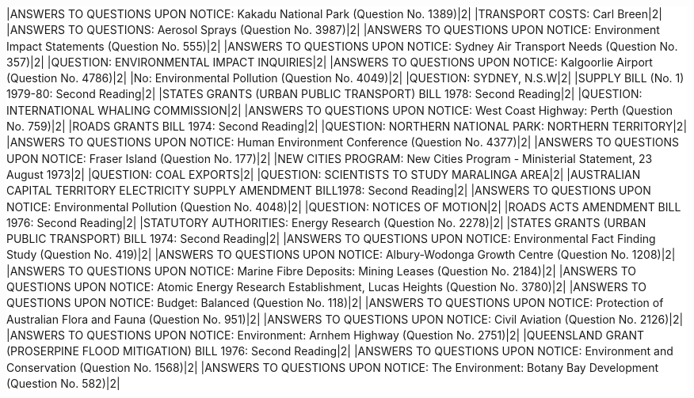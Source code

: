 |ANSWERS TO QUESTIONS UPON NOTICE: Kakadu National Park (Question No. 1389)|2|
|TRANSPORT COSTS: Carl Breen|2|
|ANSWERS TO QUESTIONS: Aerosol Sprays (Question No. 3987)|2|
|ANSWERS TO QUESTIONS UPON NOTICE: Environment Impact Statements (Question No. 555)|2|
|ANSWERS TO QUESTIONS UPON NOTICE: Sydney Air Transport Needs (Question No. 357)|2|
|QUESTION: ENVIRONMENTAL IMPACT INQUIRIES|2|
|ANSWERS TO QUESTIONS UPON NOTICE: Kalgoorlie Airport (Question No. 4786)|2|
|No: Environmental Pollution (Question No. 4049)|2|
|QUESTION: SYDNEY, N.S.W|2|
|SUPPLY BILL (No. 1) 1979-80: Second Reading|2|
|STATES GRANTS (URBAN PUBLIC TRANSPORT) BILL 1978: Second Reading|2|
|QUESTION: INTERNATIONAL WHALING COMMISSION|2|
|ANSWERS TO QUESTIONS UPON NOTICE: West Coast Highway: Perth (Question No. 759)|2|
|ROADS GRANTS BILL 1974: Second Reading|2|
|QUESTION: NORTHERN NATIONAL PARK: NORTHERN TERRITORY|2|
|ANSWERS TO QUESTIONS UPON NOTICE: Human Environment Conference (Question No. 4377)|2|
|ANSWERS TO QUESTIONS UPON NOTICE: Fraser Island (Question No. 177)|2|
|NEW CITIES PROGRAM: New Cities Program - Ministerial Statement, 23 August 1973|2|
|QUESTION: COAL EXPORTS|2|
|QUESTION: SCIENTISTS TO STUDY MARALINGA AREA|2|
|AUSTRALIAN CAPITAL TERRITORY ELECTRICITY SUPPLY AMENDMENT BILL1978: Second Reading|2|
|ANSWERS TO QUESTIONS UPON NOTICE: Environmental Pollution (Question No. 4048)|2|
|QUESTION: NOTICES OF MOTION|2|
|ROADS ACTS AMENDMENT BILL 1976: Second Reading|2|
|STATUTORY AUTHORITIES: Energy Research (Question No. 2278)|2|
|STATES GRANTS (URBAN PUBLIC TRANSPORT) BILL 1974: Second Reading|2|
|ANSWERS TO QUESTIONS UPON NOTICE: Environmental Fact Finding Study (Question No. 419)|2|
|ANSWERS TO QUESTIONS UPON NOTICE: Albury-Wodonga Growth Centre (Question No. 1208)|2|
|ANSWERS TO QUESTIONS UPON NOTICE: Marine Fibre Deposits: Mining Leases (Question No. 2184)|2|
|ANSWERS TO QUESTIONS UPON NOTICE: Atomic Energy Research Establishment, Lucas Heights (Question No. 3780)|2|
|ANSWERS TO QUESTIONS UPON NOTICE: Budget: Balanced (Question No. 118)|2|
|ANSWERS TO QUESTIONS UPON NOTICE: Protection of Australian Flora and Fauna (Question No. 951)|2|
|ANSWERS TO QUESTIONS UPON NOTICE: Civil Aviation (Question No. 2126)|2|
|ANSWERS TO QUESTIONS UPON NOTICE: Environment: Arnhem Highway (Question No. 2751)|2|
|QUEENSLAND GRANT (PROSERPINE FLOOD MITIGATION) BILL 1976: Second Reading|2|
|ANSWERS TO QUESTIONS UPON NOTICE: Environment and Conservation (Question No. 1568)|2|
|ANSWERS TO QUESTIONS UPON NOTICE: The Environment: Botany Bay Development (Question No. 582)|2|